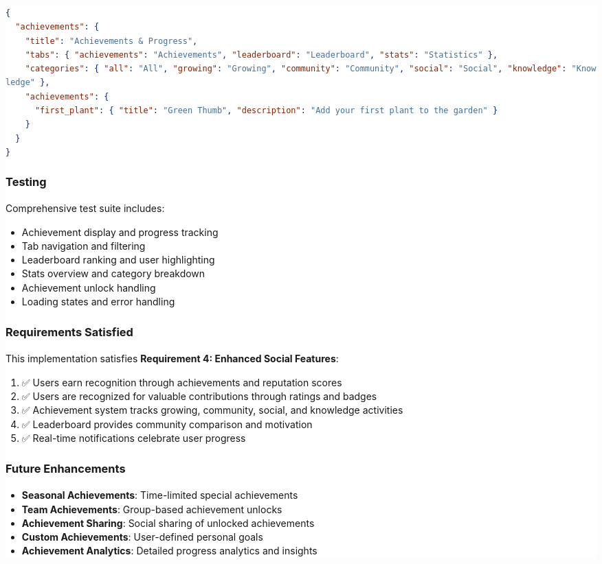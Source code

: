 ```json
{
  "achievements": {
    "title": "Achievements & Progress",
    "tabs": { "achievements": "Achievements", "leaderboard": "Leaderboard", "stats": "Statistics" },
    "categories": { "all": "All", "growing": "Growing", "community": "Community", "social": "Social", "knowledge": "Knowledge" },
    "achievements": {
      "first_plant": { "title": "Green Thumb", "description": "Add your first plant to the garden" }
    }
  }
}
```

### Testing

Comprehensive test suite includes:
- Achievement display and progress tracking
- Tab navigation and filtering
- Leaderboard ranking and user highlighting
- Stats overview and category breakdown
- Achievement unlock handling
- Loading states and error handling

### Requirements Satisfied

This implementation satisfies **Requirement 4: Enhanced Social Features**:

1. ✅ Users earn recognition through achievements and reputation scores
2. ✅ Users are recognized for valuable contributions through ratings and badges
3. ✅ Achievement system tracks growing, community, social, and knowledge activities
4. ✅ Leaderboard provides community comparison and motivation
5. ✅ Real-time notifications celebrate user progress

### Future Enhancements

- **Seasonal Achievements**: Time-limited special achievements
- **Team Achievements**: Group-based achievement unlocks
- **Achievement Sharing**: Social sharing of unlocked achievements
- **Custom Achievements**: User-defined personal goals
- **Achievement Analytics**: Detailed progress analytics and insights